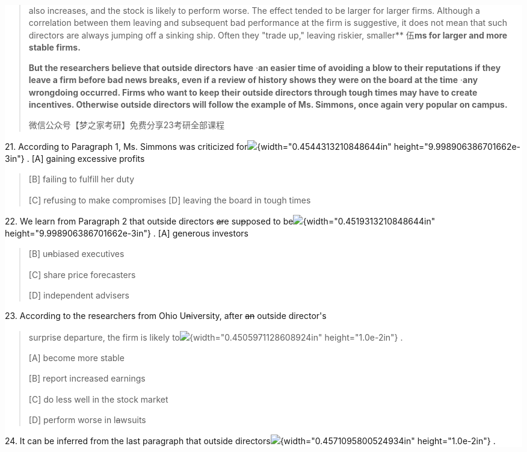 > also increases, and the stock is likely to perform worse. The effect
> tended to be larger for larger firms. Although a correlation between
> them leaving and subsequent bad performance at the firm is suggestive,
> it does not mean that such directors are always jumping off a sinking
> ship. Often they \"trade up,\" leaving riskier, smaller** 伍**ms for
> larger and more stable firms.**
>
> **But the researchers believe that outside directors have** ·**an
> easier time of avoiding a blow to their reputations if they leave a
> firm before bad news breaks, even if a review of history shows they
> were on the board at the time** ·**any wrongdoing occurred. Firms who
> want to keep their outside directors through tough times may have to
> create incentives. Otherwise outside directors will follow the example
> of Ms. Simmons, once again very popular on campus.**
>
> 微信公众号【梦之家考研】免费分享23考研全部课程

21\. According to Paragraph 1, Ms. Simmons was criticized
for![](media/image23.jpeg){width="0.4544313210848644in"
height="9.998906386701662e-3in"} . \[A\] gaining excessive profits

> \[B\] failing to fulfill her duty
>
> \[C\] refusing to make compromises \[D\] leaving the board in tough
> times

22\. We learn from Paragraph 2 that outside directors ~~ar~~e
su~~p~~posed to be![](media/image24.jpeg){width="0.4519313210848644in"
height="9.998906386701662e-3in"} . \[A\] generous investors

> \[B\] u~~n~~biased executives
>
> \[C\] share price forecasters
>
> \[D\] independent advisers

23\. According to the researchers from Ohio U~~n~~iversity, after ~~an~~
outside director\'s

> surprise departure, the firm is likely
> to![](media/image25.jpeg){width="0.4505971128608924in"
> height="1.0e-2in"} .
>
> \[A\] become more stable
>
> \[B\] report increased earnings
>
> \[C\] do less well in the stock market
>
> \[D\] perform worse in l~~a~~wsuits

24\. It can be inferred from the last paragraph that outside
directors![](media/image26.jpeg){width="0.4571095800524934in"
height="1.0e-2in"} .
